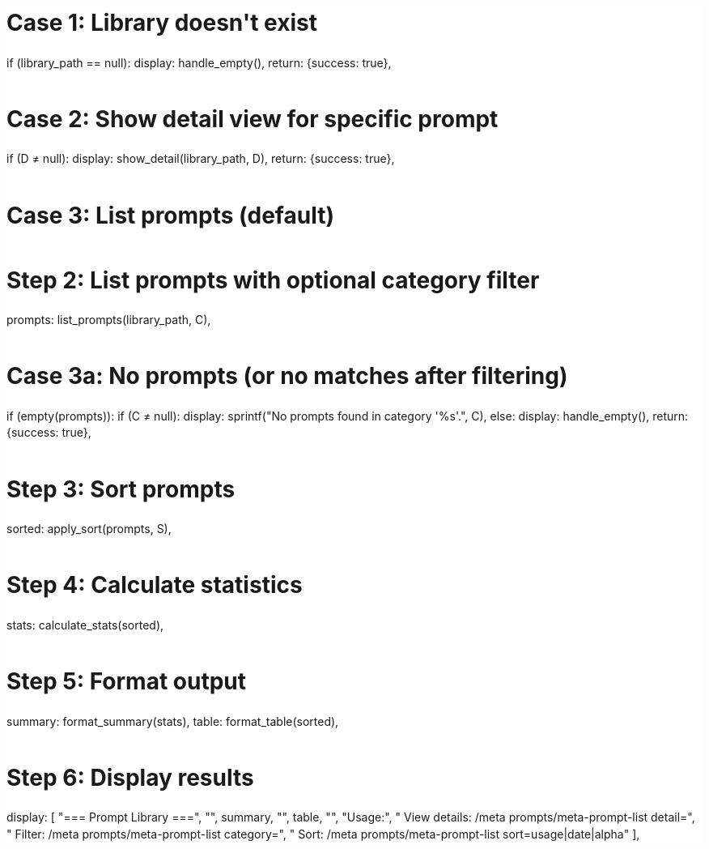   # Case 1: Library doesn't exist
  if (library_path == null):
    display: handle_empty(),
    return: {success: true},

  # Case 2: Show detail view for specific prompt
  if (D ≠ null):
    display: show_detail(library_path, D),
    return: {success: true},

  # Case 3: List prompts (default)
  # Step 2: List prompts with optional category filter
  prompts: list_prompts(library_path, C),

  # Case 3a: No prompts (or no matches after filtering)
  if (empty(prompts)):
    if (C ≠ null):
      display: sprintf("No prompts found in category '%s'.", C),
    else:
      display: handle_empty(),
    return: {success: true},

  # Step 3: Sort prompts
  sorted: apply_sort(prompts, S),

  # Step 4: Calculate statistics
  stats: calculate_stats(sorted),

  # Step 5: Format output
  summary: format_summary(stats),
  table: format_table(sorted),

  # Step 6: Display results
  display: [
    "=== Prompt Library ===",
    "",
    summary,
    "",
    table,
    "",
    "Usage:",
    "  View details: /meta prompts/meta-prompt-list detail=<id>",
    "  Filter: /meta prompts/meta-prompt-list category=<category>",
    "  Sort: /meta prompts/meta-prompt-list sort=usage|date|alpha"
  ],
